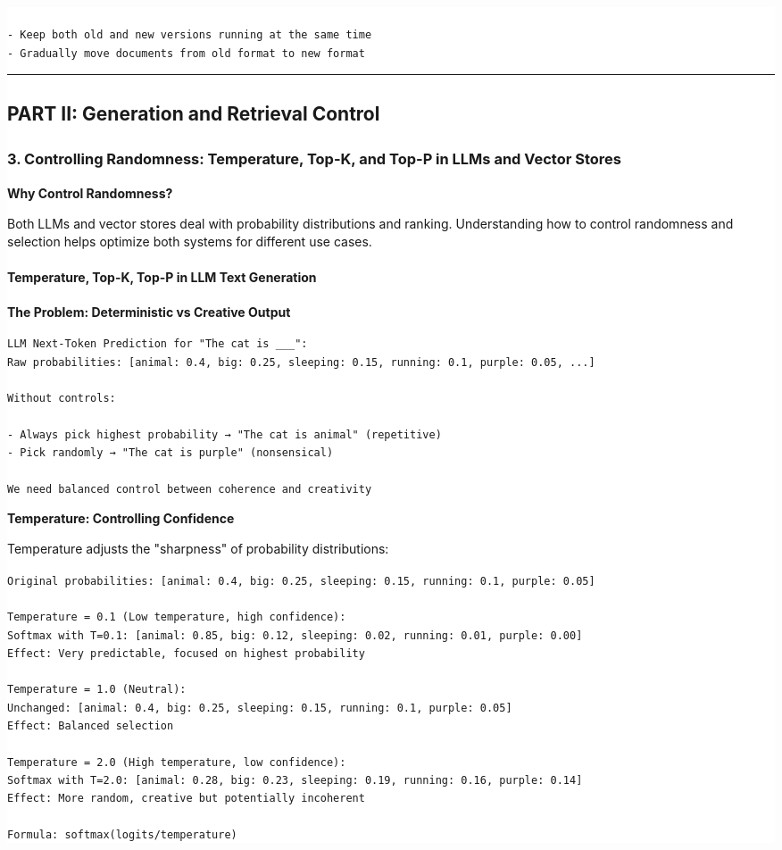 ```

- Keep both old and new versions running at the same time
- Gradually move documents from old format to new format
```

---

## PART II: Generation and Retrieval Control

### 3. Controlling Randomness: Temperature, Top-K, and Top-P in LLMs and Vector Stores

**Why Control Randomness?**

Both LLMs and vector stores deal with probability distributions and ranking. Understanding how to control randomness and selection helps optimize both systems for different use cases.

#### Temperature, Top-K, Top-P in LLM Text Generation

**The Problem: Deterministic vs Creative Output**

```
LLM Next-Token Prediction for "The cat is ___":
Raw probabilities: [animal: 0.4, big: 0.25, sleeping: 0.15, running: 0.1, purple: 0.05, ...]

Without controls:

- Always pick highest probability → "The cat is animal" (repetitive)
- Pick randomly → "The cat is purple" (nonsensical)

We need balanced control between coherence and creativity
```

**Temperature: Controlling Confidence**

Temperature adjusts the "sharpness" of probability distributions:

```
Original probabilities: [animal: 0.4, big: 0.25, sleeping: 0.15, running: 0.1, purple: 0.05]

Temperature = 0.1 (Low temperature, high confidence):
Softmax with T=0.1: [animal: 0.85, big: 0.12, sleeping: 0.02, running: 0.01, purple: 0.00]
Effect: Very predictable, focused on highest probability

Temperature = 1.0 (Neutral):  
Unchanged: [animal: 0.4, big: 0.25, sleeping: 0.15, running: 0.1, purple: 0.05]
Effect: Balanced selection

Temperature = 2.0 (High temperature, low confidence):
Softmax with T=2.0: [animal: 0.28, big: 0.23, sleeping: 0.19, running: 0.16, purple: 0.14]
Effect: More random, creative but potentially incoherent

Formula: softmax(logits/temperature)
```

